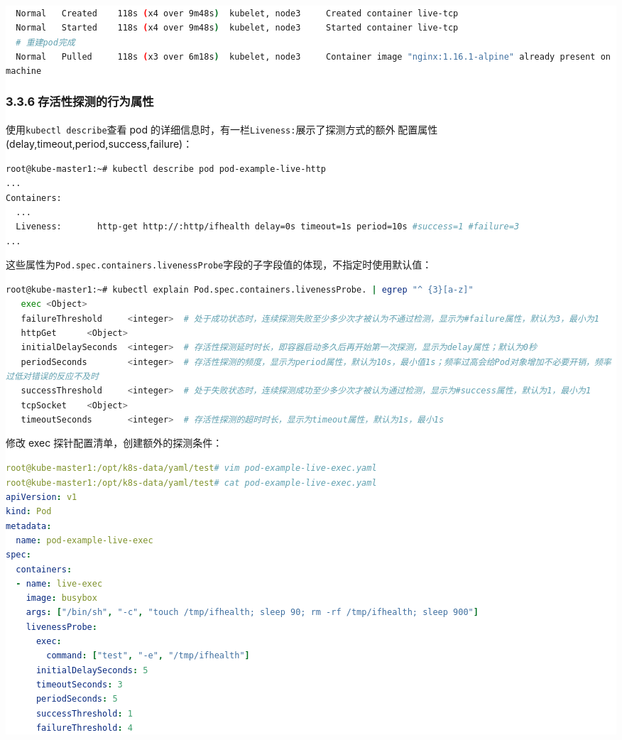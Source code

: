 ```bash
  Normal   Created    118s (x4 over 9m48s)  kubelet, node3     Created container live-tcp
  Normal   Started    118s (x4 over 9m48s)  kubelet, node3     Started container live-tcp
  # 重建pod完成
  Normal   Pulled     118s (x3 over 6m18s)  kubelet, node3     Container image "nginx:1.16.1-alpine" already present on machine

```

### 3.3.6 存活性探测的行为属性

使用`kubectl describe`查看 pod 的详细信息时，有一栏`Liveness:`展示了探测方式的额外
配置属性(delay,timeout,period,success,failure)：

```bash
root@kube-master1:~# kubectl describe pod pod-example-live-http
...
Containers:
  ...
  Liveness:       http-get http://:http/ifhealth delay=0s timeout=1s period=10s #success=1 #failure=3
...
```

这些属性为`Pod.spec.containers.livenessProbe`字段的子字段值的体现，不指定时使用默认值：

```bash
root@kube-master1:~# kubectl explain Pod.spec.containers.livenessProbe. | egrep "^ {3}[a-z]"
   exec <Object>
   failureThreshold     <integer>  # 处于成功状态时，连续探测失败至少多少次才被认为不通过检测，显示为#failure属性，默认为3，最小为1
   httpGet      <Object>
   initialDelaySeconds  <integer>  # 存活性探测延时时长，即容器启动多久后再开始第一次探测，显示为delay属性；默认为0秒
   periodSeconds        <integer>  # 存活性探测的频度，显示为period属性，默认为10s，最小值1s；频率过高会给Pod对象增加不必要开销，频率过低对错误的反应不及时
   successThreshold     <integer>  # 处于失败状态时，连续探测成功至少多少次才被认为通过检测，显示为#success属性，默认为1，最小为1
   tcpSocket    <Object>
   timeoutSeconds       <integer>  # 存活性探测的超时时长，显示为timeout属性，默认为1s，最小1s
```

修改 exec 探针配置清单，创建额外的探测条件：

```yaml
root@kube-master1:/opt/k8s-data/yaml/test# vim pod-example-live-exec.yaml
root@kube-master1:/opt/k8s-data/yaml/test# cat pod-example-live-exec.yaml
apiVersion: v1
kind: Pod
metadata:
  name: pod-example-live-exec
spec:
  containers:
  - name: live-exec
    image: busybox
    args: ["/bin/sh", "-c", "touch /tmp/ifhealth; sleep 90; rm -rf /tmp/ifhealth; sleep 900"]
    livenessProbe:
      exec:
        command: ["test", "-e", "/tmp/ifhealth"]
      initialDelaySeconds: 5
      timeoutSeconds: 3
      periodSeconds: 5
      successThreshold: 1
      failureThreshold: 4
```
